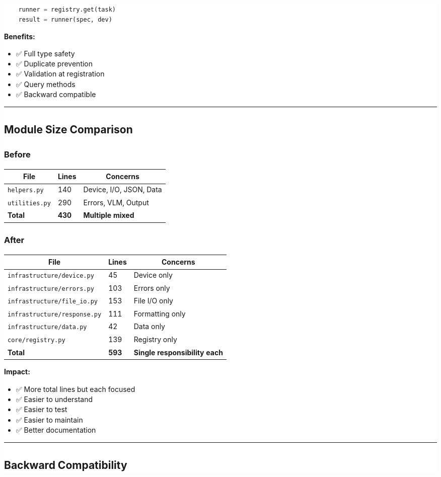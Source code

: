 ```python
    runner = registry.get(task)
    result = runner(spec, dev)
```

**Benefits:**
- ✅ Full type safety
- ✅ Duplicate prevention
- ✅ Validation at registration
- ✅ Query methods
- ✅ Backward compatible

---

## Module Size Comparison

### Before
| File | Lines | Concerns |
|------|-------|----------|
| `helpers.py` | 140 | Device, I/O, JSON, Data |
| `utilities.py` | 290 | Errors, VLM, Output |
| **Total** | **430** | **Multiple mixed** |

### After
| File | Lines | Concerns |
|------|-------|----------|
| `infrastructure/device.py` | 45 | Device only |
| `infrastructure/errors.py` | 103 | Errors only |
| `infrastructure/file_io.py` | 153 | File I/O only |
| `infrastructure/response.py` | 111 | Formatting only |
| `infrastructure/data.py` | 42 | Data only |
| `core/registry.py` | 139 | Registry only |
| **Total** | **593** | **Single responsibility each** |

**Impact:**
- ✅ More total lines but each focused
- ✅ Easier to understand
- ✅ Easier to test
- ✅ Easier to maintain
- ✅ Better documentation

---

## Backward Compatibility
